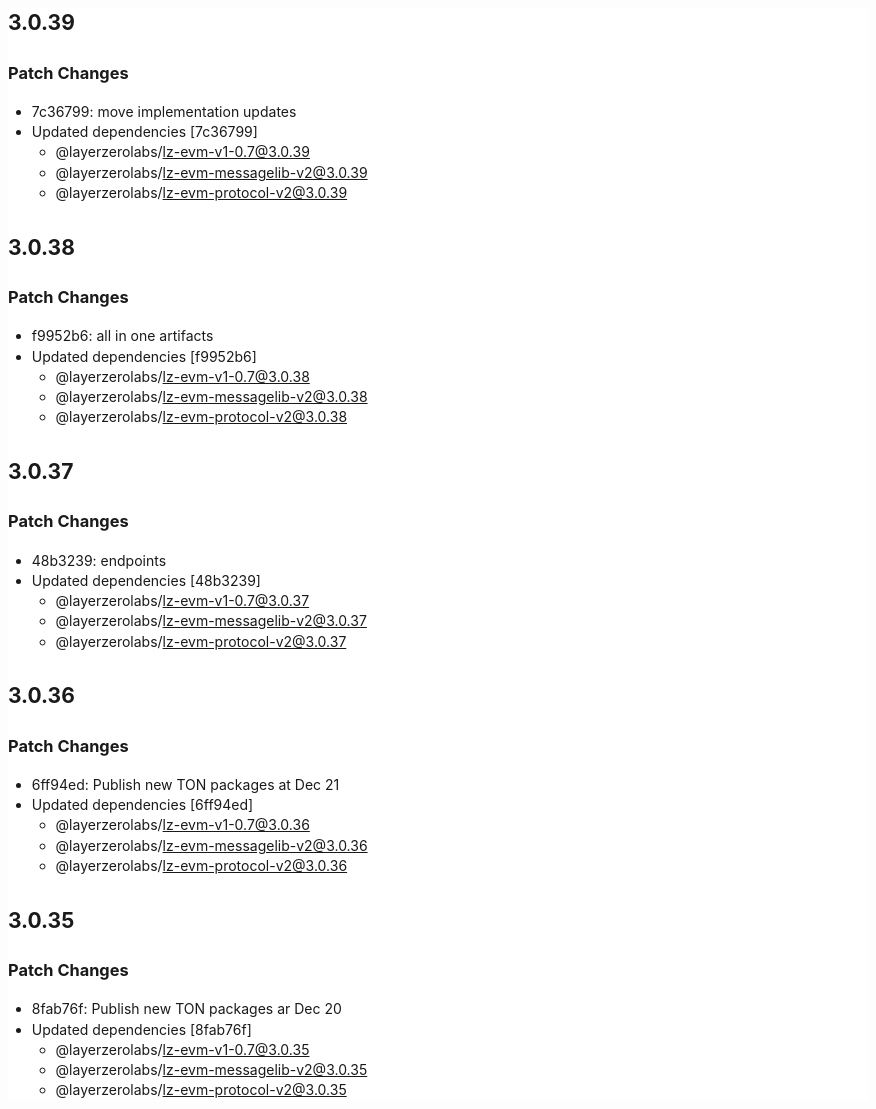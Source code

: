 ## 3.0.39

### Patch Changes

- 7c36799: move implementation updates
- Updated dependencies [7c36799]
  - @layerzerolabs/lz-evm-v1-0.7@3.0.39
  - @layerzerolabs/lz-evm-messagelib-v2@3.0.39
  - @layerzerolabs/lz-evm-protocol-v2@3.0.39

## 3.0.38

### Patch Changes

- f9952b6: all in one artifacts
- Updated dependencies [f9952b6]
  - @layerzerolabs/lz-evm-v1-0.7@3.0.38
  - @layerzerolabs/lz-evm-messagelib-v2@3.0.38
  - @layerzerolabs/lz-evm-protocol-v2@3.0.38

## 3.0.37

### Patch Changes

- 48b3239: endpoints
- Updated dependencies [48b3239]
  - @layerzerolabs/lz-evm-v1-0.7@3.0.37
  - @layerzerolabs/lz-evm-messagelib-v2@3.0.37
  - @layerzerolabs/lz-evm-protocol-v2@3.0.37

## 3.0.36

### Patch Changes

- 6ff94ed: Publish new TON packages at Dec 21
- Updated dependencies [6ff94ed]
  - @layerzerolabs/lz-evm-v1-0.7@3.0.36
  - @layerzerolabs/lz-evm-messagelib-v2@3.0.36
  - @layerzerolabs/lz-evm-protocol-v2@3.0.36

## 3.0.35

### Patch Changes

- 8fab76f: Publish new TON packages ar Dec 20
- Updated dependencies [8fab76f]
  - @layerzerolabs/lz-evm-v1-0.7@3.0.35
  - @layerzerolabs/lz-evm-messagelib-v2@3.0.35
  - @layerzerolabs/lz-evm-protocol-v2@3.0.35

